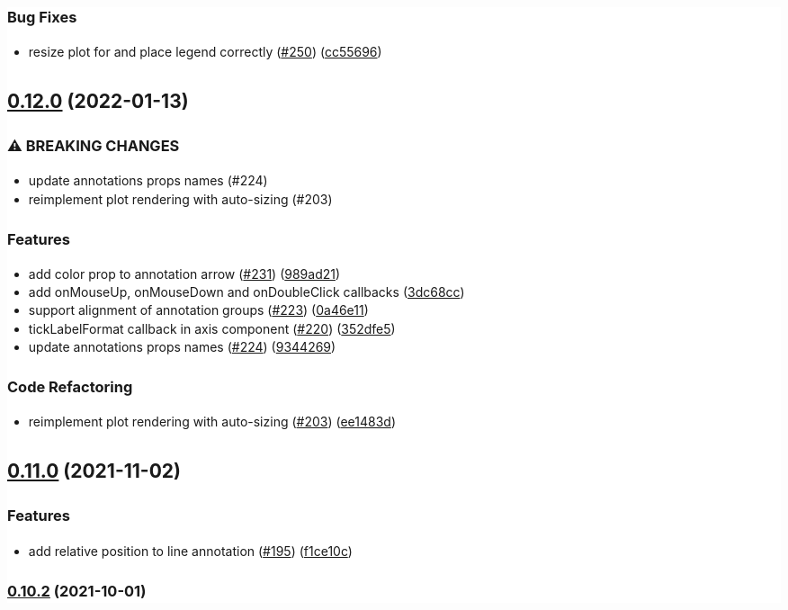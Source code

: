 
### Bug Fixes

* resize plot for and place legend correctly ([#250](https://www.github.com/zakodium/react-plot/issues/250)) ([cc55696](https://www.github.com/zakodium/react-plot/commit/cc556967da27032ad735ca5b02f64d3a2406b9f4))

## [0.12.0](https://www.github.com/zakodium/react-plot/compare/v0.11.0...v0.12.0) (2022-01-13)


### ⚠ BREAKING CHANGES

* update annotations props names (#224)
* reimplement plot rendering with auto-sizing (#203)

### Features

* add color prop to annotation arrow  ([#231](https://www.github.com/zakodium/react-plot/issues/231)) ([989ad21](https://www.github.com/zakodium/react-plot/commit/989ad21cb57e73e9e6f3cc3c873abe6d5e2046c2))
* add onMouseUp, onMouseDown and onDoubleClick callbacks ([3dc68cc](https://www.github.com/zakodium/react-plot/commit/3dc68cc028d764a981f5a3674ddcacd93680fe19))
* support alignment of annotation groups ([#223](https://www.github.com/zakodium/react-plot/issues/223)) ([0a46e11](https://www.github.com/zakodium/react-plot/commit/0a46e110613affe3bf5b29c91fe01011ac9cba62))
* tickLabelFormat callback in axis component  ([#220](https://www.github.com/zakodium/react-plot/issues/220)) ([352dfe5](https://www.github.com/zakodium/react-plot/commit/352dfe57b601b1dd225bffb8c4e7114e6d3072f0))
* update annotations props names ([#224](https://www.github.com/zakodium/react-plot/issues/224)) ([9344269](https://www.github.com/zakodium/react-plot/commit/93442698458bc7947b279cee8bca94e79c8c9096))


### Code Refactoring

* reimplement plot rendering with auto-sizing ([#203](https://www.github.com/zakodium/react-plot/issues/203)) ([ee1483d](https://www.github.com/zakodium/react-plot/commit/ee1483d248e5585a7a48c54c7c31eb8ca50db30a))

## [0.11.0](https://www.github.com/zakodium/react-plot/compare/v0.10.2...v0.11.0) (2021-11-02)


### Features

* add relative position to line annotation ([#195](https://www.github.com/zakodium/react-plot/issues/195)) ([f1ce10c](https://www.github.com/zakodium/react-plot/commit/f1ce10c2d0e1dcc795eb2e8864624c309e003dbb))

### [0.10.2](https://www.github.com/zakodium/react-plot/compare/v0.10.1...v0.10.2) (2021-10-01)

